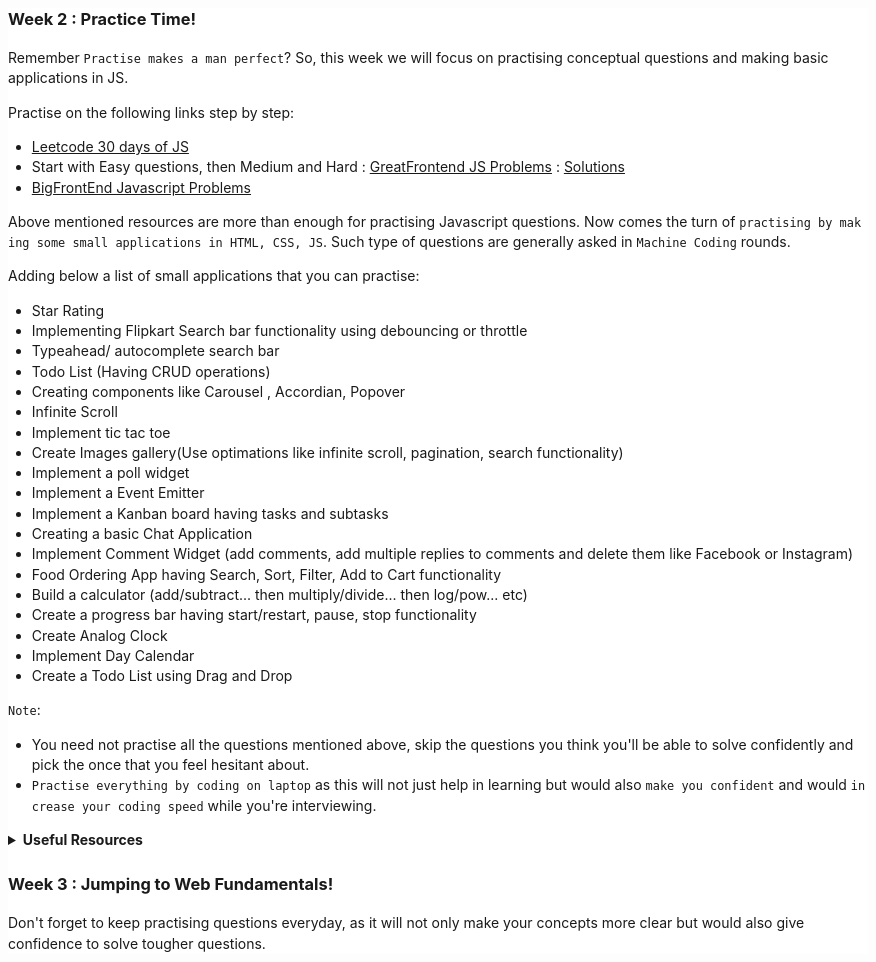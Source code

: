 ### Week 2 : Practice Time!

Remember `Practise makes a man perfect`? So, this week we will focus on practising conceptual questions and making basic applications in JS.

Practise on the following links step by step:
 - <a href="https://leetcode.com/studyplan/30-days-of-javascript/" target="_blank" rel="noopener noreferrer">Leetcode 30 days of JS</a>
 - Start with Easy questions, then Medium and Hard : <a href="https://www.greatfrontend.com/prepare/coding" target="_blank" rel="noopener noreferrer">GreatFrontend JS Problems</a> : <a href="https://github.com/ghoshsuman845/GreatFrontendSolutions" target="_blank" rel="noopener noreferrer">Solutions</a>
 - <a href="https://bigfrontend.dev/problem" target="_blank" rel="noopener noreferrer">BigFrontEnd Javascript Problems</a>

Above mentioned resources are more than enough for practising Javascript questions. Now comes the turn of `practising by making some small applications in HTML, CSS, JS`. Such type of questions are generally asked in `Machine Coding` rounds.

Adding below a list of small applications that you can practise:
  - Star Rating
  - Implementing Flipkart Search bar functionality using debouncing or throttle
  - Typeahead/ autocomplete search bar
  - Todo List (Having CRUD operations)
  - Creating components like Carousel , Accordian, Popover
  - Infinite Scroll
  - Implement tic tac toe
  - Create Images gallery(Use optimations like infinite scroll, pagination, search functionality)
  - Implement a poll widget
  - Implement a Event Emitter
  - Implement a Kanban board having tasks and subtasks
  - Creating a basic Chat Application
  - Implement Comment Widget (add comments, add multiple replies to comments and delete them like Facebook or Instagram)
  - Food Ordering App having Search, Sort, Filter, Add to Cart functionality
  - Build a calculator (add/subtract... then multiply/divide... then log/pow... etc)
  - Create a progress bar having start/restart, pause, stop functionality
  - Create Analog Clock
  - Implement Day Calendar
  - Create a Todo List using Drag and Drop

  `Note`: 
  - You need not practise all the questions mentioned above, skip the questions you think you'll be able to solve confidently and pick the once that you feel hesitant about. 
  - `Practise everything by coding on laptop` as this will not just help in learning but would also `make you confident` and would `increase your coding speed` while you're interviewing.

  <details><summary><strong>Useful Resources</strong></summary></details>    


### Week 3 : Jumping to Web Fundamentals!
Don't forget to keep practising questions everyday, as it will not only make your concepts more clear but would also give confidence to solve tougher questions.
